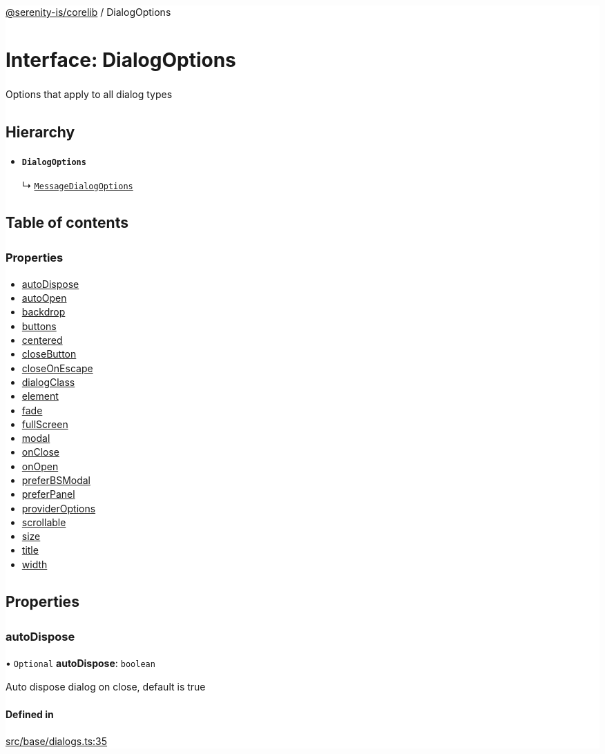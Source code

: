 [@serenity-is/corelib](../README.md) / DialogOptions

# Interface: DialogOptions

Options that apply to all dialog types

## Hierarchy

- **`DialogOptions`**

  ↳ [`MessageDialogOptions`](MessageDialogOptions.md)

## Table of contents

### Properties

- [autoDispose](DialogOptions.md#autodispose)
- [autoOpen](DialogOptions.md#autoopen)
- [backdrop](DialogOptions.md#backdrop)
- [buttons](DialogOptions.md#buttons)
- [centered](DialogOptions.md#centered)
- [closeButton](DialogOptions.md#closebutton)
- [closeOnEscape](DialogOptions.md#closeonescape)
- [dialogClass](DialogOptions.md#dialogclass)
- [element](DialogOptions.md#element)
- [fade](DialogOptions.md#fade)
- [fullScreen](DialogOptions.md#fullscreen)
- [modal](DialogOptions.md#modal)
- [onClose](DialogOptions.md#onclose)
- [onOpen](DialogOptions.md#onopen)
- [preferBSModal](DialogOptions.md#preferbsmodal)
- [preferPanel](DialogOptions.md#preferpanel)
- [providerOptions](DialogOptions.md#provideroptions)
- [scrollable](DialogOptions.md#scrollable)
- [size](DialogOptions.md#size)
- [title](DialogOptions.md#title)
- [width](DialogOptions.md#width)

## Properties

### autoDispose

• `Optional` **autoDispose**: `boolean`

Auto dispose dialog on close, default is true

#### Defined in

[src/base/dialogs.ts:35](https://github.com/serenity-is/serenity/blob/master/packages/corelib/src/base/dialogs.ts#L35)
